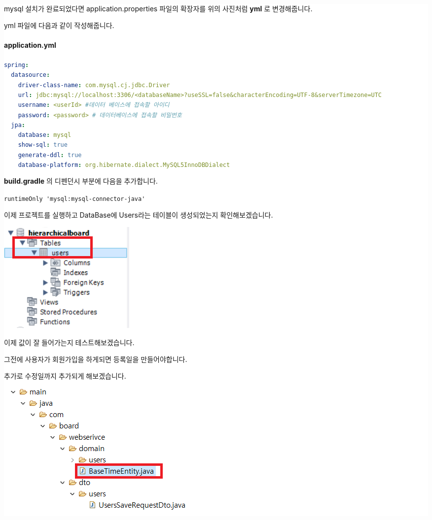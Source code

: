mysql 설치가 완료되었다면 application.properties 파일의 확장자를
위의 사진처럼 **yml** 로 변경해줍니다.

yml 파일에 다음과 같이 작성해줍니다.

#### application.yml

```yml
spring:
  datasource:
    driver-class-name: com.mysql.cj.jdbc.Driver
    url: jdbc:mysql://localhost:3306/<databaseName>?useSSL=false&characterEncoding=UTF-8&serverTimezone=UTC
    username: <userId> #데이터 베이스에 접속할 아이디
    password: <password> # 데이터베이스에 접속할 비밀번호
  jpa:
    database: mysql
    show-sql: true
    generate-ddl: true
    database-platform: org.hibernate.dialect.MySQL5InnoDBDialect
```

**build.gradle** 의 디펜던시 부분에 다음을 추가합니다.

```
runtimeOnly 'mysql:mysql-connector-java'
```

이제 프로젝트를 실행하고 DataBase에 Users라는 테이블이 생성되었는지 확인해보겠습니다.

![yml](images/usertable.png)

이제 값이 잘 들어가는지 테스트해보겠습니다.

그전에 사용자가 회원가입을 하게되면 등록일을 만들어야합니다.

추가로 수정일까지 추가되게 해보겠습니다.

![base](images/baseclass.png)
